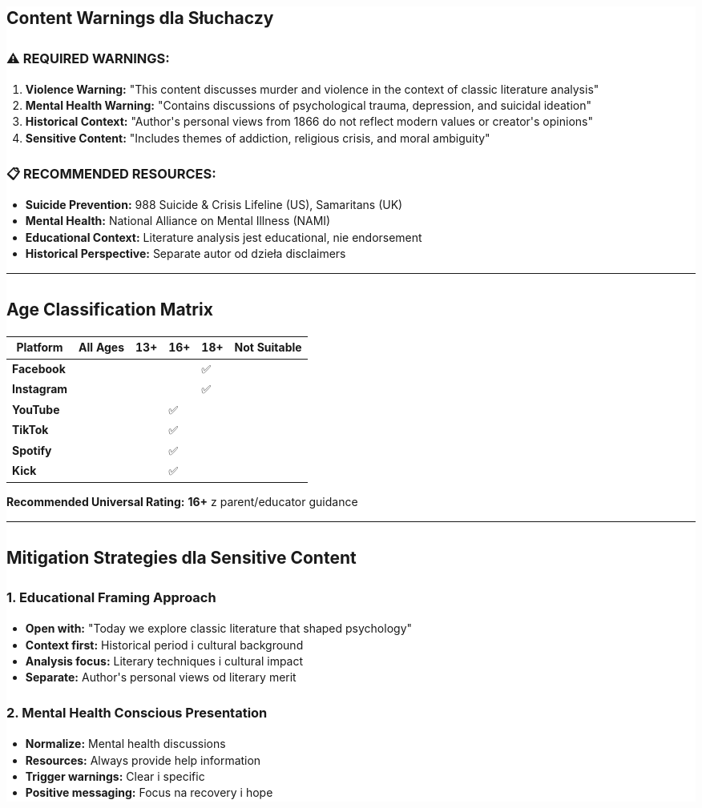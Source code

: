
## Content Warnings dla Słuchaczy

### ⚠️ REQUIRED WARNINGS:
1. **Violence Warning:** "This content discusses murder and violence in the context of classic literature analysis"
2. **Mental Health Warning:** "Contains discussions of psychological trauma, depression, and suicidal ideation"
3. **Historical Context:** "Author's personal views from 1866 do not reflect modern values or creator's opinions"
4. **Sensitive Content:** "Includes themes of addiction, religious crisis, and moral ambiguity"

### 📋 RECOMMENDED RESOURCES:
- **Suicide Prevention:** 988 Suicide & Crisis Lifeline (US), Samaritans (UK)
- **Mental Health:** National Alliance on Mental Illness (NAMI)
- **Educational Context:** Literature analysis jest educational, nie endorsement
- **Historical Perspective:** Separate autor od dzieła disclaimers

---

## Age Classification Matrix

| Platform | All Ages | 13+ | 16+ | 18+ | Not Suitable |
|----------|----------|-----|-----|-----|--------------|
| **Facebook** | | | | ✅ | |
| **Instagram** | | | | ✅ | |
| **YouTube** | | | ✅ | | |
| **TikTok** | | | ✅ | | |
| **Spotify** | | | ✅ | | |
| **Kick** | | | ✅ | | |

**Recommended Universal Rating:** **16+** z parent/educator guidance

---

## Mitigation Strategies dla Sensitive Content

### 1. Educational Framing Approach
- **Open with:** "Today we explore classic literature that shaped psychology"
- **Context first:** Historical period i cultural background
- **Analysis focus:** Literary techniques i cultural impact
- **Separate:** Author's personal views od literary merit

### 2. Mental Health Conscious Presentation  
- **Normalize:** Mental health discussions
- **Resources:** Always provide help information
- **Trigger warnings:** Clear i specific
- **Positive messaging:** Focus na recovery i hope
